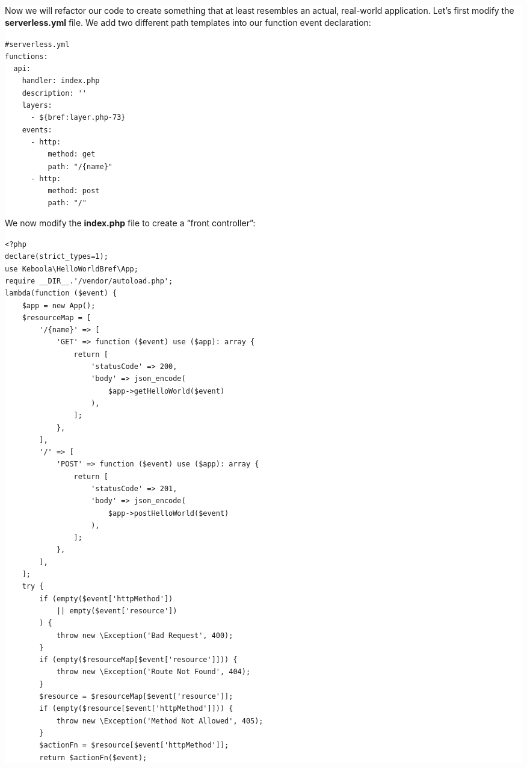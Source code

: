 Now we will refactor our code to create something that at least resembles an actual, real-world application. Let’s first modify the **serverless.yml** file. We add two different path templates into our function event declaration:

    #serverless.yml
    functions:
      api:
        handler: index.php
        description: ''
        layers:
          - ${bref:layer.php-73}
        events:
          - http:
              method: get
              path: "/{name}"
          - http:
              method: post
              path: "/"

We now modify the **index.php** file to create a “front controller”:

    <?php
    declare(strict_types=1);
    use Keboola\HelloWorldBref\App;
    require __DIR__.'/vendor/autoload.php';
    lambda(function ($event) {
        $app = new App();
        $resourceMap = [
            '/{name}' => [
                'GET' => function ($event) use ($app): array {
                    return [
                        'statusCode' => 200,
                        'body' => json_encode(
                            $app->getHelloWorld($event)
                        ),
                    ];
                },
            ],
            '/' => [
                'POST' => function ($event) use ($app): array {
                    return [
                        'statusCode' => 201,
                        'body' => json_encode(
                            $app->postHelloWorld($event)
                        ),
                    ];
                },
            ],
        ];
        try {
            if (empty($event['httpMethod']) 
                || empty($event['resource'])
            ) {
                throw new \Exception('Bad Request', 400);
            }
            if (empty($resourceMap[$event['resource']])) {
                throw new \Exception('Route Not Found', 404);
            }
            $resource = $resourceMap[$event['resource']];
            if (empty($resource[$event['httpMethod']])) {
                throw new \Exception('Method Not Allowed', 405);
            }
            $actionFn = $resource[$event['httpMethod']];
            return $actionFn($event);